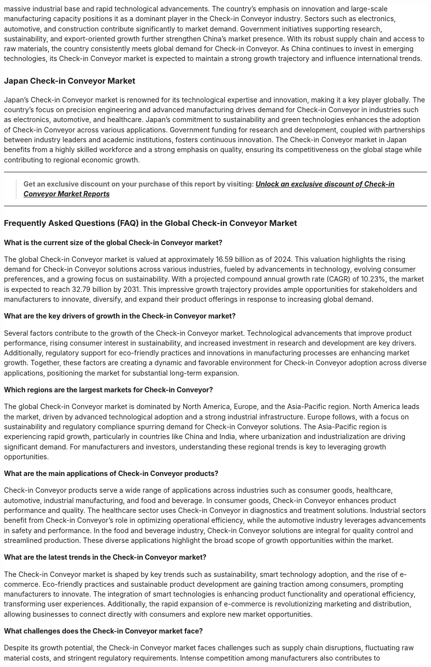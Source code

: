 massive industrial base and rapid technological advancements. The country&rsquo;s emphasis on innovation and large-scale manufacturing capacity positions it as a dominant player in the Check-in Conveyor industry. Sectors such as electronics, automotive, and construction contribute significantly to market demand. Government initiatives supporting research, sustainability, and export-oriented growth further strengthen China&rsquo;s market presence. With its robust supply chain and access to raw materials, the country consistently meets global demand for Check-in Conveyor. As China continues to invest in emerging technologies, its Check-in Conveyor market is expected to maintain a strong growth trajectory and influence international trends.</p><h3>Japan Check-in Conveyor Market</h3><p>Japan&rsquo;s Check-in Conveyor market is renowned for its technological expertise and innovation, making it a key player globally. The country&rsquo;s focus on precision engineering and advanced manufacturing drives demand for Check-in Conveyor in industries such as electronics, automotive, and healthcare. Japan&rsquo;s commitment to sustainability and green technologies enhances the adoption of Check-in Conveyor across various applications. Government funding for research and development, coupled with partnerships between industry leaders and academic institutions, fosters continuous innovation. The Check-in Conveyor market in Japan benefits from a highly skilled workforce and a strong emphasis on quality, ensuring its competitiveness on the global stage while contributing to regional economic growth.</p><hr /><blockquote><p><strong>Get an exclusive discount on your purchase of this report by visiting: <em><a href="://marketresearchpulse.com/ask-for-discount/95493?utm_source=Github&amp;utm_medium=0116">Unlock an exclusive discount of Check-in Conveyor Market Reports</a></em>&nbsp;</strong></p></blockquote><hr /><h3>Frequently Asked Questions (FAQ) in the Global Check-in Conveyor Market</h3><p><strong>What is the current size of the global Check-in Conveyor market?</strong></p><p>The global Check-in Conveyor market is valued at approximately 16.59 billion as of 2024. This valuation highlights the rising demand for Check-in Conveyor solutions across various industries, fueled by advancements in technology, evolving consumer preferences, and a growing focus on sustainability. With a projected compound annual growth rate (CAGR) of 10.23%, the market is expected to reach 32.79 billion by 2031. This impressive growth trajectory provides ample opportunities for stakeholders and manufacturers to innovate, diversify, and expand their product offerings in response to increasing global demand.</p><p><strong>What are the key drivers of growth in the Check-in Conveyor market?</strong></p><p>Several factors contribute to the growth of the Check-in Conveyor market. Technological advancements that improve product performance, rising consumer interest in sustainability, and increased investment in research and development are key drivers. Additionally, regulatory support for eco-friendly practices and innovations in manufacturing processes are enhancing market growth. Together, these factors are creating a dynamic and favorable environment for Check-in Conveyor adoption across diverse applications, positioning the market for substantial long-term expansion.</p><p><strong>Which regions are the largest markets for Check-in Conveyor?</strong></p><p>The global Check-in Conveyor market is dominated by North America, Europe, and the Asia-Pacific region. North America leads the market, driven by advanced technological adoption and a strong industrial infrastructure. Europe follows, with a focus on sustainability and regulatory compliance spurring demand for Check-in Conveyor solutions. The Asia-Pacific region is experiencing rapid growth, particularly in countries like China and India, where urbanization and industrialization are driving significant demand. For manufacturers and investors, understanding these regional trends is key to leveraging growth opportunities.</p><p><strong>What are the main applications of Check-in Conveyor products?</strong></p><p>Check-in Conveyor products serve a wide range of applications across industries such as consumer goods, healthcare, automotive, industrial manufacturing, and food and beverage. In consumer goods, Check-in Conveyor enhances product performance and quality. The healthcare sector uses Check-in Conveyor in diagnostics and treatment solutions. Industrial sectors benefit from Check-in Conveyor&rsquo;s role in optimizing operational efficiency, while the automotive industry leverages advancements in safety and performance. In the food and beverage industry, Check-in Conveyor solutions are integral for quality control and streamlined production. These diverse applications highlight the broad scope of growth opportunities within the market.</p><p><strong>What are the latest trends in the Check-in Conveyor market?</strong></p><p>The Check-in Conveyor market is shaped by key trends such as sustainability, smart technology adoption, and the rise of e-commerce. Eco-friendly practices and sustainable product development are gaining traction among consumers, prompting manufacturers to innovate. The integration of smart technologies is enhancing product functionality and operational efficiency, transforming user experiences. Additionally, the rapid expansion of e-commerce is revolutionizing marketing and distribution, allowing businesses to connect directly with consumers and explore new market opportunities.</p><p><strong>What challenges does the Check-in Conveyor market face?</strong></p><p>Despite its growth potential, the Check-in Conveyor market faces challenges such as supply chain disruptions, fluctuating raw material costs, and stringent regulatory requirements. Intense competition among manufacturers also contributes to